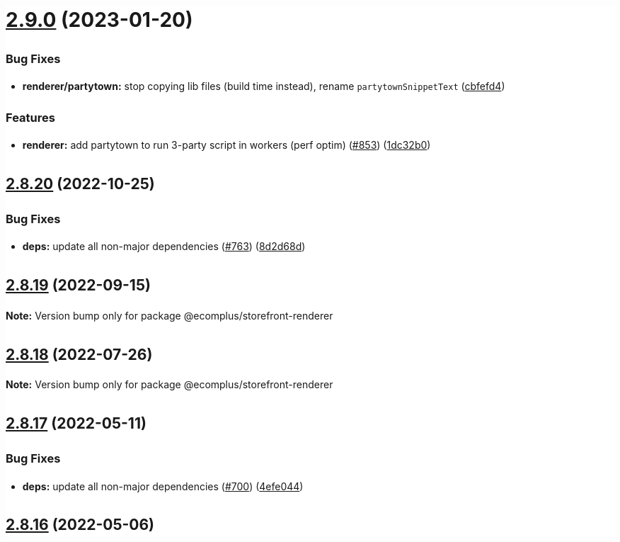 # [2.9.0](https://github.com/ecomplus/storefront/compare/@ecomplus/storefront-renderer@2.8.20...@ecomplus/storefront-renderer@2.9.0) (2023-01-20)

### Bug Fixes

- **renderer/partytown:** stop copying lib files (build time instead), rename `partytownSnippetText` ([cbfefd4](https://github.com/ecomplus/storefront/commit/cbfefd4a8a22fa0a37c9b59c49a1e49ceee121e2))

### Features

- **renderer:** add partytown to run 3-party script in workers (perf optim) ([#853](https://github.com/ecomplus/storefront/issues/853)) ([1dc32b0](https://github.com/ecomplus/storefront/commit/1dc32b0a405ea3df8df8df8b7c1717490f565f61))

## [2.8.20](https://github.com/ecomplus/storefront/compare/@ecomplus/storefront-renderer@2.8.19...@ecomplus/storefront-renderer@2.8.20) (2022-10-25)

### Bug Fixes

- **deps:** update all non-major dependencies ([#763](https://github.com/ecomplus/storefront/issues/763)) ([8d2d68d](https://github.com/ecomplus/storefront/commit/8d2d68de44c2323ec6e542333346b29cd1238ea9))

## [2.8.19](https://github.com/ecomplus/storefront/compare/@ecomplus/storefront-renderer@2.8.18...@ecomplus/storefront-renderer@2.8.19) (2022-09-15)

**Note:** Version bump only for package @ecomplus/storefront-renderer

## [2.8.18](https://github.com/ecomplus/storefront/compare/@ecomplus/storefront-renderer@2.8.17...@ecomplus/storefront-renderer@2.8.18) (2022-07-26)

**Note:** Version bump only for package @ecomplus/storefront-renderer

## [2.8.17](https://github.com/ecomplus/storefront/compare/@ecomplus/storefront-renderer@2.8.16...@ecomplus/storefront-renderer@2.8.17) (2022-05-11)

### Bug Fixes

- **deps:** update all non-major dependencies ([#700](https://github.com/ecomplus/storefront/issues/700)) ([4efe044](https://github.com/ecomplus/storefront/commit/4efe0443ec84310e332fd5d40615377a152c927f))

## [2.8.16](https://github.com/ecomplus/storefront/compare/@ecomplus/storefront-renderer@2.8.15...@ecomplus/storefront-renderer@2.8.16) (2022-05-06)
